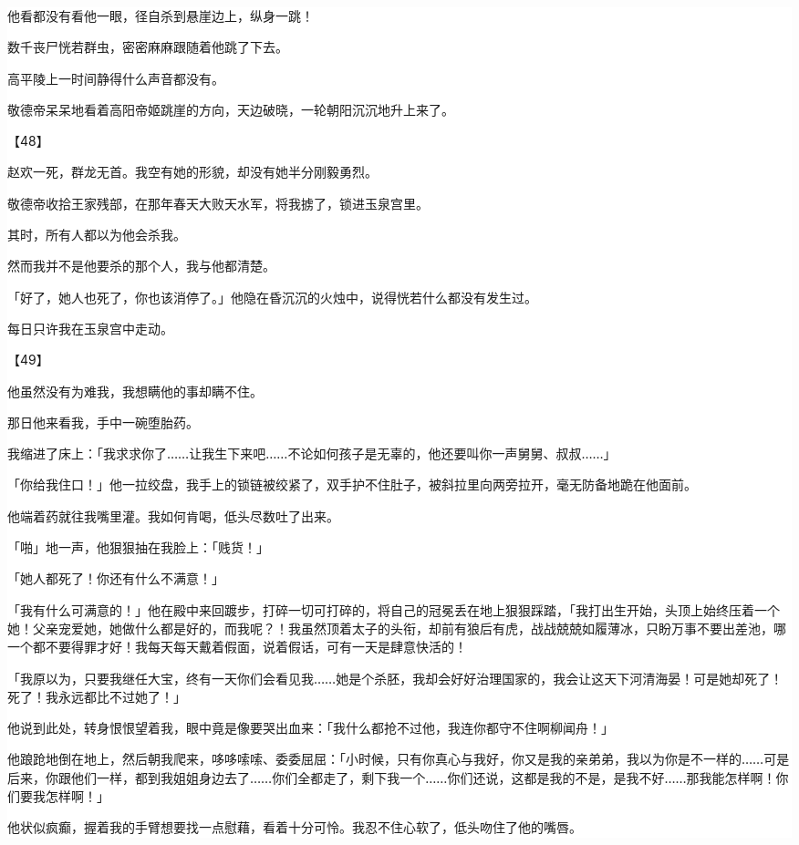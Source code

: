 他看都没有看他一眼，径自杀到悬崖边上，纵身一跳！


数千丧尸恍若群虫，密密麻麻跟随着他跳了下去。


高平陵上一时间静得什么声音都没有。


敬德帝呆呆地看着高阳帝姬跳崖的方向，天边破晓，一轮朝阳沉沉地升上来了。


【48】


赵欢一死，群龙无首。我空有她的形貌，却没有她半分刚毅勇烈。


敬德帝收拾王家残部，在那年春天大败天水军，将我掳了，锁进玉泉宫里。


其时，所有人都以为他会杀我。


然而我并不是他要杀的那个人，我与他都清楚。


「好了，她人也死了，你也该消停了。」他隐在昏沉沉的火烛中，说得恍若什么都没有发生过。


每日只许我在玉泉宫中走动。


【49】


他虽然没有为难我，我想瞒他的事却瞒不住。


那日他来看我，手中一碗堕胎药。


我缩进了床上：「我求求你了……让我生下来吧……不论如何孩子是无辜的，他还要叫你一声舅舅、叔叔……」


「你给我住口！」他一拉绞盘，我手上的锁链被绞紧了，双手护不住肚子，被斜拉里向两旁拉开，毫无防备地跪在他面前。


他端着药就往我嘴里灌。我如何肯喝，低头尽数吐了出来。


「啪」地一声，他狠狠抽在我脸上：「贱货！」


「她人都死了！你还有什么不满意！」


「我有什么可满意的！」他在殿中来回踱步，打碎一切可打碎的，将自己的冠冕丢在地上狠狠踩踏，「我打出生开始，头顶上始终压着一个她！父亲宠爱她，她做什么都是好的，而我呢？！我虽然顶着太子的头衔，却前有狼后有虎，战战兢兢如履薄冰，只盼万事不要出差池，哪一个都不要得罪才好！我每天每天戴着假面，说着假话，可有一天是肆意快活的！


「我原以为，只要我继任大宝，终有一天你们会看见我……她是个杀胚，我却会好好治理国家的，我会让这天下河清海晏！可是她却死了！死了！我永远都比不过她了！」


他说到此处，转身恨恨望着我，眼中竟是像要哭出血来：「我什么都抢不过他，我连你都守不住啊柳闻舟！」


他踉跄地倒在地上，然后朝我爬来，哆哆嗦嗦、委委屈屈：「小时候，只有你真心与我好，你又是我的亲弟弟，我以为你是不一样的……可是后来，你跟他们一样，都到我姐姐身边去了……你们全都走了，剩下我一个……你们还说，这都是我的不是，是我不好……那我能怎样啊！你们要我怎样啊！」


他状似疯癫，握着我的手臂想要找一点慰藉，看着十分可怜。我忍不住心软了，低头吻住了他的嘴唇。
